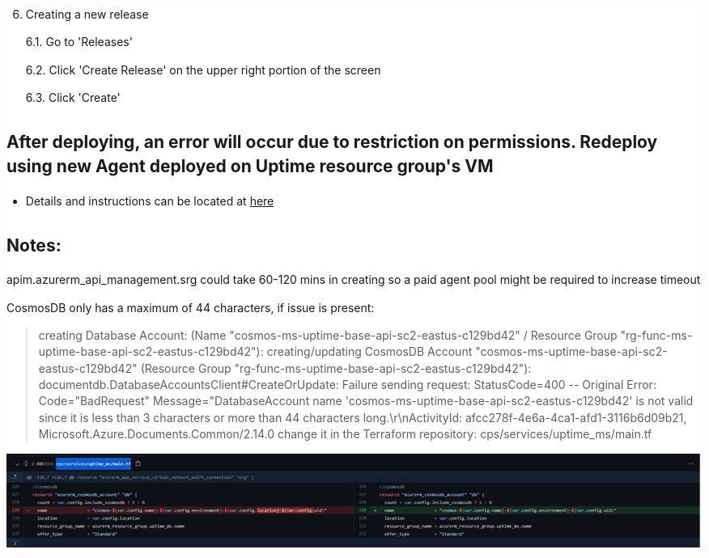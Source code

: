 6. Creating a new release  

    6.1. Go to 'Releases'

    6.2. Click 'Create Release' on the upper right portion of the screen

    6.3. Click 'Create'

## After deploying, an error will occur due to restriction on permissions. Redeploy using new Agent deployed on Uptime resource group's VM

- Details and instructions can be located at [here](../How%20to%20Set-up%20a%20Self%20host%20Agent%20on%20UPtime%20Resource%20Group.md)

## Notes:

apim.azurerm_api_management.srg could take 60-120 mins in creating so a paid agent pool might be required to increase timeout

CosmosDB only has a maximum of 44 characters, if issue is present:

> creating Database Account: (Name "cosmos-ms-uptime-base-api-sc2-eastus-c129bd42" / Resource Group "rg-func-ms-uptime-base-api-sc2-eastus-c129bd42"): creating/updating CosmosDB Account "cosmos-ms-uptime-base-api-sc2-eastus-c129bd42" (Resource Group "rg-func-ms-uptime-base-api-sc2-eastus-c129bd42"): documentdb.DatabaseAccountsClient#CreateOrUpdate: Failure sending request: StatusCode=400 -- Original Error: Code="BadRequest" Message="DatabaseAccount name 'cosmos-ms-uptime-base-api-sc2-eastus-c129bd42' is not valid since it is less than 3 characters or more than 44 characters long.\r\nActivityId: afcc278f-4e6a-4ca1-afd1-3116b6d09b21, Microsoft.Azure.Documents.Common/2.14.0
 change it in the Terraform repository:
cps/services/uptime_ms/main.tf

![new-pipeline](../../../..../../../assets//images/delivery-kit/cosmosdb-maxlength.png)

